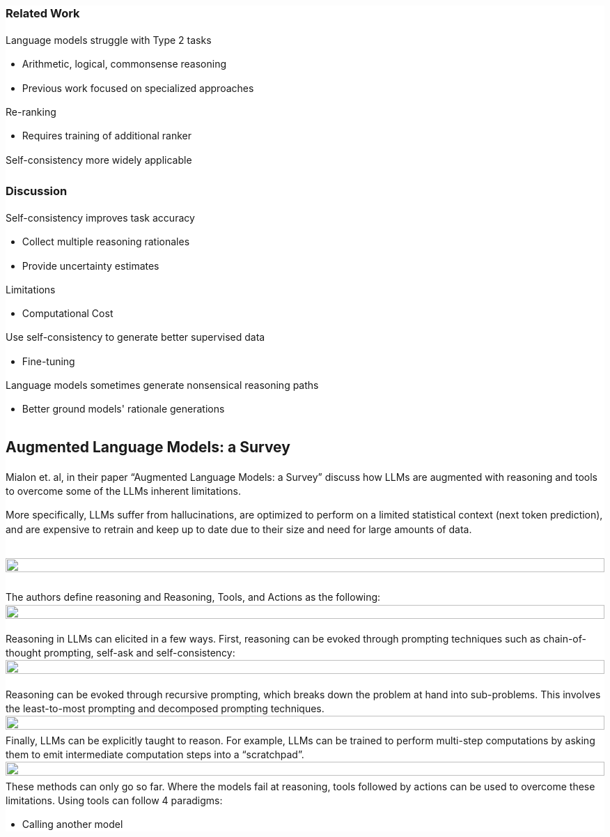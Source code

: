 
### Related Work<a id="related-work"></a>

Language models struggle with Type 2 tasks

- Arithmetic, logical, commonsense reasoning

- Previous work focused on specialized approaches

Re-ranking

- Requires training of additional ranker

Self-consistency more widely applicable


### Discussion<a id="discussion"></a>

Self-consistency improves task accuracy

- Collect multiple reasoning rationales

- Provide uncertainty estimates

Limitations

- Computational Cost

Use self-consistency to generate better supervised data

- Fine-tuning

Language models sometimes generate nonsensical reasoning paths

- Better ground models' rationale generations


## Augmented Language Models: a Survey<a id="augmented-language-models-a-survey"></a>

Mialon et. al, in their paper “Augmented Language Models: a Survey”  discuss how LLMs are augmented with reasoning and tools to overcome some of the LLMs inherent limitations. 

More specifically, LLMs suffer from hallucinations, are optimized to perform on a limited statistical context (next token prediction), and are expensive to retrain and keep up to date due to their size and need for large amounts of data.  


## <img src="{{ site.baseurl }}/Lectures/S0-L21/images/intro_example_22.gif" width="100%" height="100%"><a id="-1"></a>

The authors define reasoning and Reasoning, Tools, and Actions as the following: <img src="{{ site.baseurl }}/Lectures/S0-L21/images/intro_example_23.gif" width="100%" height="100%">

Reasoning in LLMs can elicited in a few ways. First, reasoning can be evoked through prompting techniques such as chain-of-thought prompting, self-ask and self-consistency: <img src="{{ site.baseurl }}/Lectures/S0-L21/images/intro_example_24.gif" width="100%" height="100%">

Reasoning can be evoked through recursive prompting, which breaks down the problem at hand into sub-problems. This involves the least-to-most prompting and decomposed prompting techniques. <img src="{{ site.baseurl }}/Lectures/S0-L21/images/intro_example_25.gif" width="100%" height="100%">Finally, LLMs can be explicitly taught to reason. For example, LLMs can be trained to perform multi-step computations by asking them to emit intermediate computation steps into a “scratchpad”.<img src="{{ site.baseurl }}/Lectures/S0-L21/images/intro_example_26.gif" width="100%" height="100%">These methods can only go so far. Where the models fail at reasoning, tools followed by actions can be used to overcome these limitations. Using tools can follow 4 paradigms: 

- Calling another model
